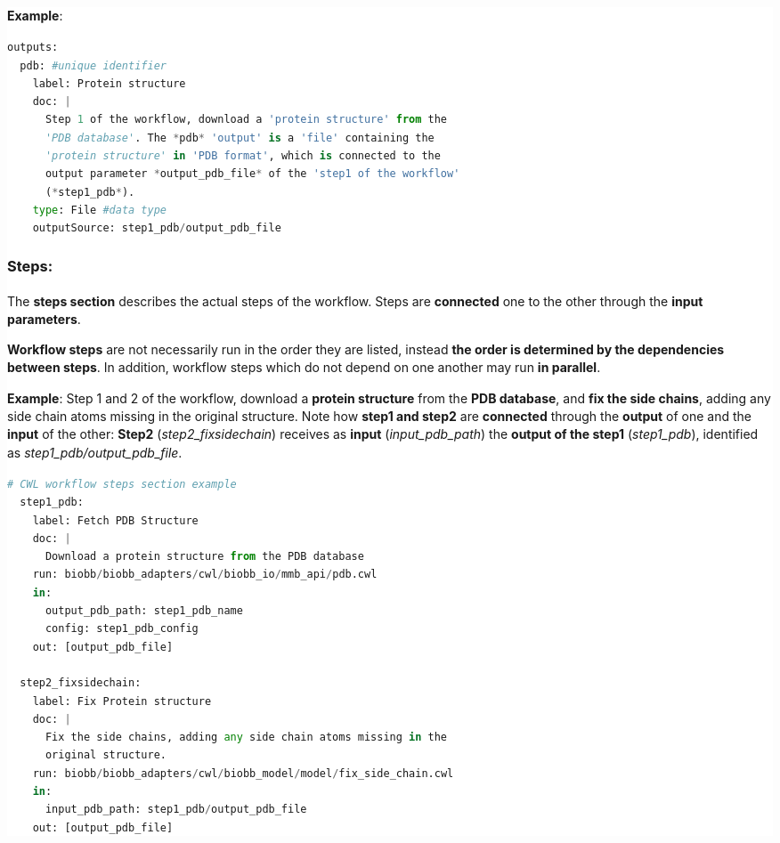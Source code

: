 **Example**: 

```python
outputs:
  pdb: #unique identifier
    label: Protein structure  
    doc: |
      Step 1 of the workflow, download a 'protein structure' from the
      'PDB database'. The *pdb* 'output' is a 'file' containing the
      'protein structure' in 'PDB format', which is connected to the
      output parameter *output_pdb_file* of the 'step1 of the workflow'
      (*step1_pdb*).
    type: File #data type
    outputSource: step1_pdb/output_pdb_file
```

<a id="steps"></a>
### Steps:

The **steps section** describes the actual steps of the workflow. Steps are **connected** one to the other through the **input parameters**.

**Workflow steps** are not necessarily run in the order they are listed, instead **the order is determined by the dependencies between steps**. In addition, workflow steps which do not depend on one another may run **in parallel**.

**Example**: Step 1 and 2 of the workflow, download a **protein structure** from the **PDB database**, and **fix the side chains**, adding any side chain atoms missing in the original structure. Note how **step1 and step2** are **connected** through the **output** of one and the **input** of the other: **Step2** (*step2_fixsidechain*) receives as **input** (*input_pdb_path*) the **output of the step1** (*step1_pdb*), identified as *step1_pdb/output_pdb_file*.


```python
# CWL workflow steps section example
  step1_pdb:
    label: Fetch PDB Structure
    doc: |
      Download a protein structure from the PDB database
    run: biobb/biobb_adapters/cwl/biobb_io/mmb_api/pdb.cwl
    in:
      output_pdb_path: step1_pdb_name
      config: step1_pdb_config
    out: [output_pdb_file]

  step2_fixsidechain:
    label: Fix Protein structure
    doc: |
      Fix the side chains, adding any side chain atoms missing in the
      original structure.
    run: biobb/biobb_adapters/cwl/biobb_model/model/fix_side_chain.cwl
    in:
      input_pdb_path: step1_pdb/output_pdb_file
    out: [output_pdb_file]
```
